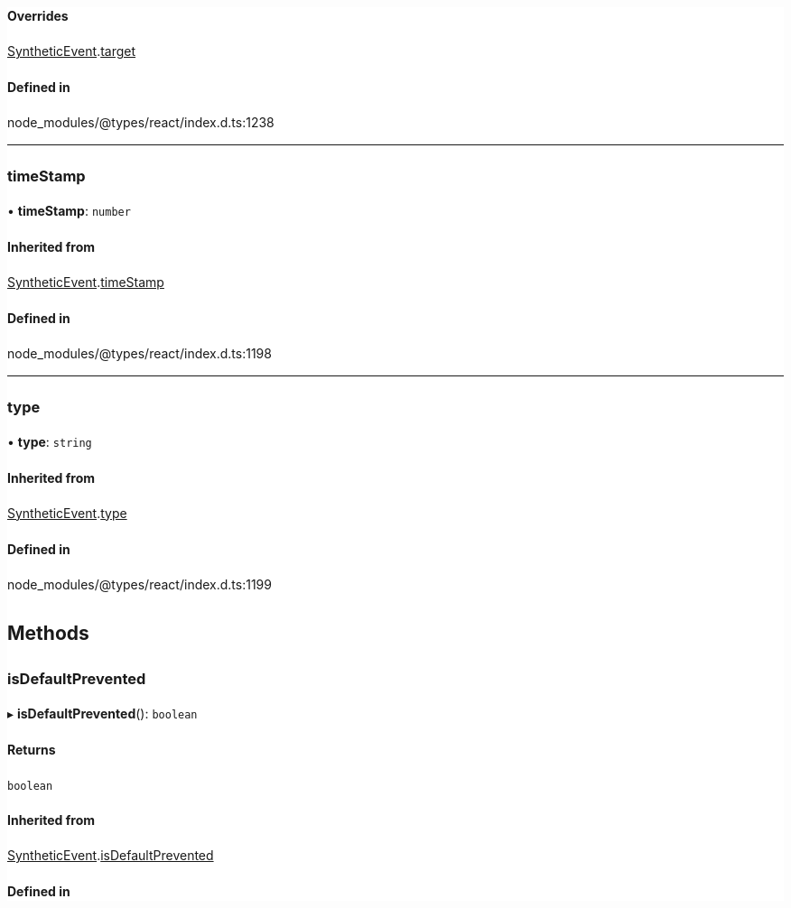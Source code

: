 #### Overrides

[SyntheticEvent](../wiki/%3Cinternal%3E.SyntheticEvent).[target](../wiki/%3Cinternal%3E.SyntheticEvent#target)

#### Defined in

node_modules/@types/react/index.d.ts:1238

___

### timeStamp

• **timeStamp**: `number`

#### Inherited from

[SyntheticEvent](../wiki/%3Cinternal%3E.SyntheticEvent).[timeStamp](../wiki/%3Cinternal%3E.SyntheticEvent#timestamp)

#### Defined in

node_modules/@types/react/index.d.ts:1198

___

### type

• **type**: `string`

#### Inherited from

[SyntheticEvent](../wiki/%3Cinternal%3E.SyntheticEvent).[type](../wiki/%3Cinternal%3E.SyntheticEvent#type)

#### Defined in

node_modules/@types/react/index.d.ts:1199

## Methods

### isDefaultPrevented

▸ **isDefaultPrevented**(): `boolean`

#### Returns

`boolean`

#### Inherited from

[SyntheticEvent](../wiki/%3Cinternal%3E.SyntheticEvent).[isDefaultPrevented](../wiki/%3Cinternal%3E.SyntheticEvent#isdefaultprevented)

#### Defined in
